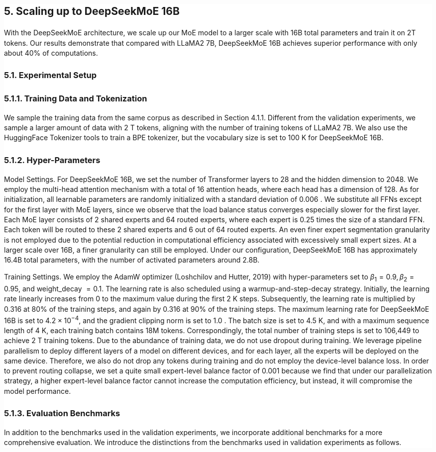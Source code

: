 ## 5. Scaling up to DeepSeekMoE 16B

With the DeepSeekMoE architecture, we scale up our MoE model to a larger scale with 16B total parameters and train it on 2T tokens. Our results demonstrate that compared with LLaMA2 7B, DeepSeekMoE 16B achieves superior performance with only about $40 \%$ of computations.

### 5.1. Experimental Setup

### 5.1.1. Training Data and Tokenization

We sample the training data from the same corpus as described in Section 4.1.1. Different from the validation experiments, we sample a larger amount of data with $2 \mathrm{~T}$ tokens, aligning with the number of training tokens of LLaMA2 7B. We also use the HuggingFace Tokenizer tools to train a BPE tokenizer, but the vocabulary size is set to $100 \mathrm{~K}$ for DeepSeekMoE 16B.

### 5.1.2. Hyper-Parameters

Model Settings. For DeepSeekMoE 16B, we set the number of Transformer layers to 28 and the hidden dimension to 2048. We employ the multi-head attention mechanism with a total of 16 attention heads, where each head has a dimension of 128. As for initialization, all learnable parameters are randomly initialized with a standard deviation of 0.006 . We substitute all FFNs except for the first layer with MoE layers, since we observe that the load balance status converges especially slower for the first layer. Each MoE layer consists of 2 shared experts and 64 routed experts, where each expert is 0.25 times the size of a standard FFN. Each token will be routed to these 2 shared experts and 6 out of 64 routed experts. An even finer expert segmentation granularity is not employed due to the potential reduction in computational efficiency associated with excessively small expert sizes. At a larger scale over 16B, a finer granularity can still be employed. Under our configuration, DeepSeekMoE 16B has approximately 16.4B total parameters, with the number of activated parameters around 2.8B.

Training Settings. We employ the AdamW optimizer (Loshchilov and Hutter, 2019) with hyper-parameters set to $\beta_{1}=0.9, \beta_{2}=0.95$, and weight_decay $=0.1$. The learning rate is also scheduled using a warmup-and-step-decay strategy. Initially, the learning rate linearly increases from 0 to the maximum value during the first $2 \mathrm{~K}$ steps. Subsequently, the learning rate is multiplied by 0.316 at $80 \%$ of the training steps, and again by 0.316 at $90 \%$ of the training steps. The maximum learning rate for DeepSeekMoE 16B is set to $4.2 \times 10^{-4}$, and the gradient clipping norm is set to 1.0 . The batch size is set to $4.5 \mathrm{~K}$, and with a maximum sequence length of $4 \mathrm{~K}$, each training batch contains $18 \mathrm{M}$ tokens. Correspondingly, the total number of training steps is set to 106,449 to achieve $2 \mathrm{~T}$ training tokens. Due to the abundance of training data, we do not use dropout during training. We leverage pipeline parallelism to deploy different layers of a model on different devices, and for each layer, all the experts will be deployed on the same device. Therefore, we also do not drop any tokens during training and do not employ the device-level balance loss. In order to prevent routing collapse, we set a quite small expert-level balance factor of 0.001 because we find that under our parallelization strategy, a higher expert-level balance factor cannot increase the computation efficiency, but instead, it will compromise the model performance.

### 5.1.3. Evaluation Benchmarks

In addition to the benchmarks used in the validation experiments, we incorporate additional benchmarks for a more comprehensive evaluation. We introduce the distinctions from the benchmarks used in validation experiments as follows.
